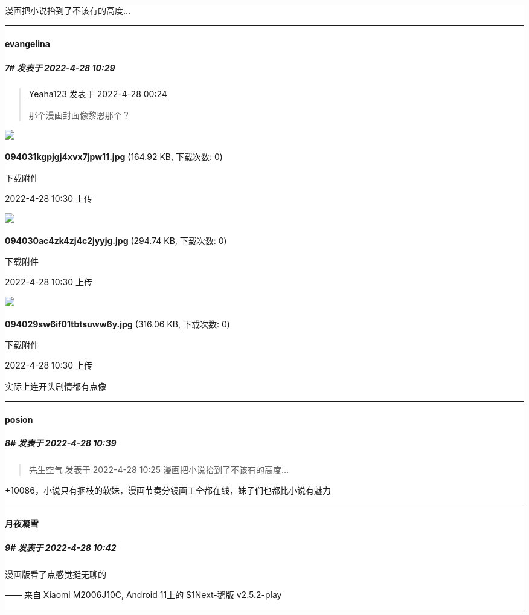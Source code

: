 漫画把小说抬到了不该有的高度…

*****

####  evangelina  
##### 7#       发表于 2022-4-28 10:29

<blockquote><a href="httphttps://bbs.saraba1st.com/2b/forum.php?mod=redirect&amp;goto=findpost&amp;pid=55611916&amp;ptid=2066732" target="_blank">Yeaha123 发表于 2022-4-28 00:24</a>

那个漫画封面像黎恩那个？</blockquote>

<img src="https://img.saraba1st.com/forum/202204/28/103013fi5bgwyyiwmmnxi0.jpg" referrerpolicy="no-referrer">

<strong>094031kgpjgj4xvx7jpw11.jpg</strong> (164.92 KB, 下载次数: 0)

下载附件

2022-4-28 10:30 上传

<img src="https://img.saraba1st.com/forum/202204/28/103011pufyoyyob0eyqqv2.jpg" referrerpolicy="no-referrer">

<strong>094030ac4zk4zj4c2jyyjg.jpg</strong> (294.74 KB, 下载次数: 0)

下载附件

2022-4-28 10:30 上传

<img src="https://img.saraba1st.com/forum/202204/28/103011ys791n7s19877w7u.jpg" referrerpolicy="no-referrer">

<strong>094029sw6if01tbtsuww6y.jpg</strong> (316.06 KB, 下载次数: 0)

下载附件

2022-4-28 10:30 上传

实际上连开头剧情都有点像

*****

####  posion  
##### 8#       发表于 2022-4-28 10:39

<blockquote>先生空气 发表于 2022-4-28 10:25
漫画把小说抬到了不该有的高度…</blockquote>
+10086，小说只有捆枝的软妹，漫画节奏分镜画工全都在线，妹子们也都比小说有魅力

*****

####  月夜凝雪  
##### 9#       发表于 2022-4-28 10:42

漫画版看了点感觉挺无聊的

—— 来自 Xiaomi M2006J10C, Android 11上的 [S1Next-鹅版](https://github.com/ykrank/S1-Next/releases) v2.5.2-play

*****
